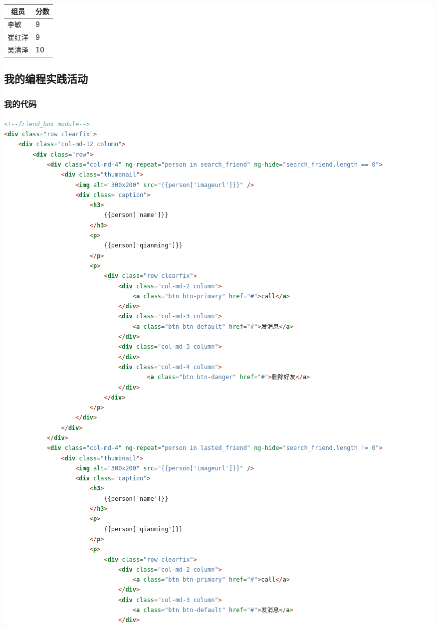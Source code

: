    组员|分数
 --|--
  李敏|9
  崔红洋|9
  吴清泽|10

## 我的编程实践活动
### 我的代码
>
```html
<!--friend_box module-->
<div class="row clearfix">
    <div class="col-md-12 column">
        <div class="row">
            <div class="col-md-4" ng-repeat="person in search_friend" ng-hide="search_friend.length == 0">
                <div class="thumbnail">
                    <img alt="300x200" src="{{person['imageurl']}}" />
                    <div class="caption">
                        <h3>
                            {{person['name']}}
                        </h3>
                        <p>
                            {{person['qianming']}}
                        </p>
                        <p>
                            <div class="row clearfix">
                                <div class="col-md-2 column">
                                    <a class="btn btn-primary" href="#">call</a>
                                </div>
                                <div class="col-md-3 column">
                                    <a class="btn btn-default" href="#">发消息</a>
                                </div>
                                <div class="col-md-3 column">
                                </div>
                                <div class="col-md-4 column">
                                        <a class="btn btn-danger" href="#">删除好友</a>
                                </div>
                            </div>
                        </p>
                    </div>
                </div>
            </div>
            <div class="col-md-4" ng-repeat="person in lasted_friend" ng-hide="search_friend.length != 0">
                <div class="thumbnail">
                    <img alt="300x200" src="{{person['imageurl']}}" />
                    <div class="caption">
                        <h3>
                            {{person['name']}}
                        </h3>
                        <p>
                            {{person['qianming']}}
                        </p>
                        <p>
                            <div class="row clearfix">
                                <div class="col-md-2 column">
                                    <a class="btn btn-primary" href="#">call</a>
                                </div>
                                <div class="col-md-3 column">
                                    <a class="btn btn-default" href="#">发消息</a>
                                </div>
```